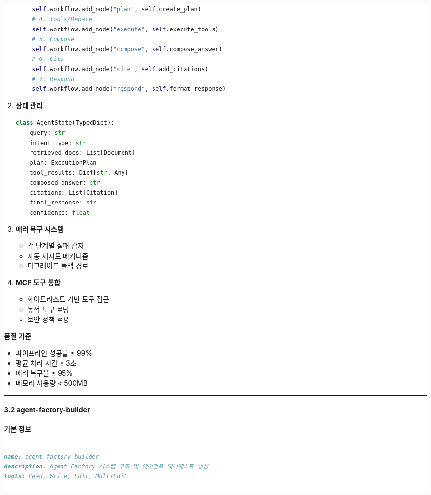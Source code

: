    ```python
           self.workflow.add_node("plan", self.create_plan)
           # 4. Tools/Debate
           self.workflow.add_node("execute", self.execute_tools)
           # 5. Compose
           self.workflow.add_node("compose", self.compose_answer)
           # 6. Cite
           self.workflow.add_node("cite", self.add_citations)
           # 7. Respond
           self.workflow.add_node("respond", self.format_response)
   ```

2. **상태 관리**
   ```python
   class AgentState(TypedDict):
       query: str
       intent_type: str
       retrieved_docs: List[Document]
       plan: ExecutionPlan
       tool_results: Dict[str, Any]
       composed_answer: str
       citations: List[Citation]
       final_response: str
       confidence: float
   ```

3. **에러 복구 시스템**
   - 각 단계별 실패 감지
   - 자동 재시도 메커니즘
   - 디그레이드 폴백 경로

4. **MCP 도구 통합**
   - 화이트리스트 기반 도구 접근
   - 동적 도구 로딩
   - 보안 정책 적용

**품질 기준**
- 파이프라인 성공률 ≥ 99%
- 평균 처리 시간 ≤ 3초
- 에러 복구율 ≥ 95%
- 메모리 사용량 < 500MB

---

#### 3.2 agent-factory-builder

**기본 정보**
```markdown
---
name: agent-factory-builder
description: Agent Factory 시스템 구축 및 에이전트 매니페스트 생성
tools: Read, Write, Edit, MultiEdit
---
```
